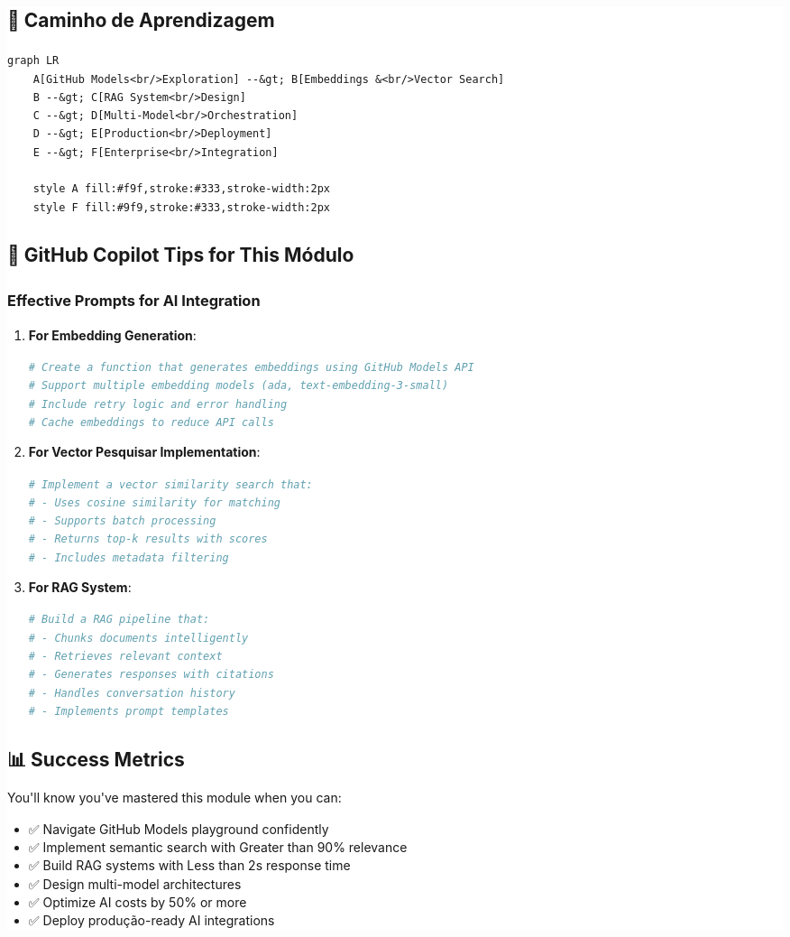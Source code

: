 ## 🎯 Caminho de Aprendizagem

```mermaid
graph LR
    A[GitHub Models<br/>Exploration] --&gt; B[Embeddings &<br/>Vector Search]
    B --&gt; C[RAG System<br/>Design]
    C --&gt; D[Multi-Model<br/>Orchestration]
    D --&gt; E[Production<br/>Deployment]
    E --&gt; F[Enterprise<br/>Integration]
    
    style A fill:#f9f,stroke:#333,stroke-width:2px
    style F fill:#9f9,stroke:#333,stroke-width:2px
```

## 🤖 GitHub Copilot Tips for This Módulo

### Effective Prompts for AI Integration

1. **For Embedding Generation**:
   ```python
   # Create a function that generates embeddings using GitHub Models API
   # Support multiple embedding models (ada, text-embedding-3-small)
   # Include retry logic and error handling
   # Cache embeddings to reduce API calls
   ```

2. **For Vector Pesquisar Implementation**:
   ```python
   # Implement a vector similarity search that:
   # - Uses cosine similarity for matching
   # - Supports batch processing
   # - Returns top-k results with scores
   # - Includes metadata filtering
   ```

3. **For RAG System**:
   ```python
   # Build a RAG pipeline that:
   # - Chunks documents intelligently
   # - Retrieves relevant context
   # - Generates responses with citations
   # - Handles conversation history
   # - Implements prompt templates
   ```

## 📊 Success Metrics

You'll know you've mastered this module when you can:

- ✅ Navigate GitHub Models playground confidently
- ✅ Implement semantic search with Greater than 90% relevance
- ✅ Build RAG systems with Less than 2s response time
- ✅ Design multi-model architectures
- ✅ Optimize AI costs by 50% or more
- ✅ Deploy produção-ready AI integrations
